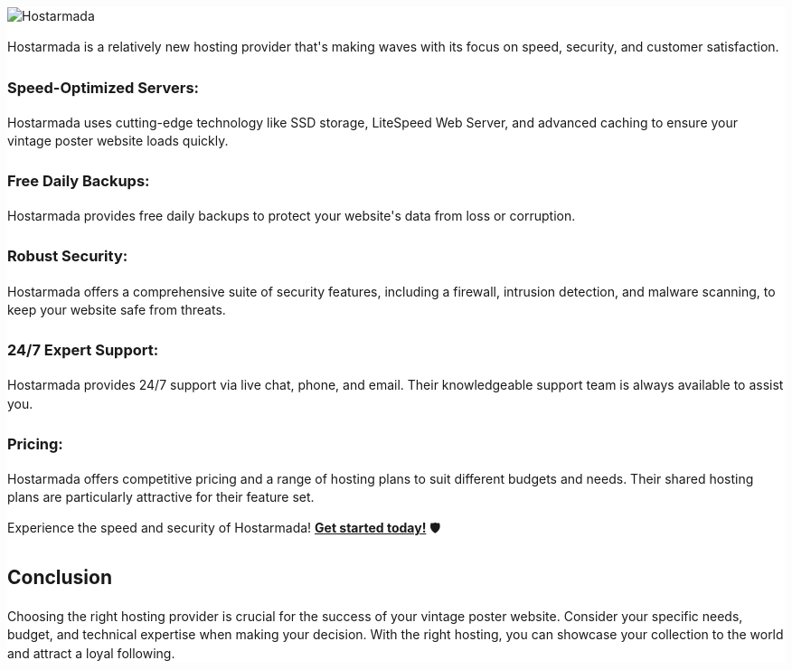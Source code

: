 ![Hostarmada](https://i.imgur.com/KFbdf3o.jpeg "Hostarmada Hosting")

Hostarmada is a relatively new hosting provider that's making waves with its focus on speed, security, and customer satisfaction.

### Speed-Optimized Servers:
Hostarmada uses cutting-edge technology like SSD storage, LiteSpeed Web Server, and advanced caching to ensure your vintage poster website loads quickly.

### Free Daily Backups:
Hostarmada provides free daily backups to protect your website's data from loss or corruption.

### Robust Security:
Hostarmada offers a comprehensive suite of security features, including a firewall, intrusion detection, and malware scanning, to keep your website safe from threats.

### 24/7 Expert Support:
Hostarmada provides 24/7 support via live chat, phone, and email. Their knowledgeable support team is always available to assist you.

### Pricing:
Hostarmada offers competitive pricing and a range of hosting plans to suit different budgets and needs. Their shared hosting plans are particularly attractive for their feature set.

Experience the speed and security of Hostarmada! [**Get started today!**](https://snipitx.com/hostarmada-jy) 🛡️

## Conclusion

Choosing the right hosting provider is crucial for the success of your vintage poster website. Consider your specific needs, budget, and technical expertise when making your decision. With the right hosting, you can showcase your collection to the world and attract a loyal following.
